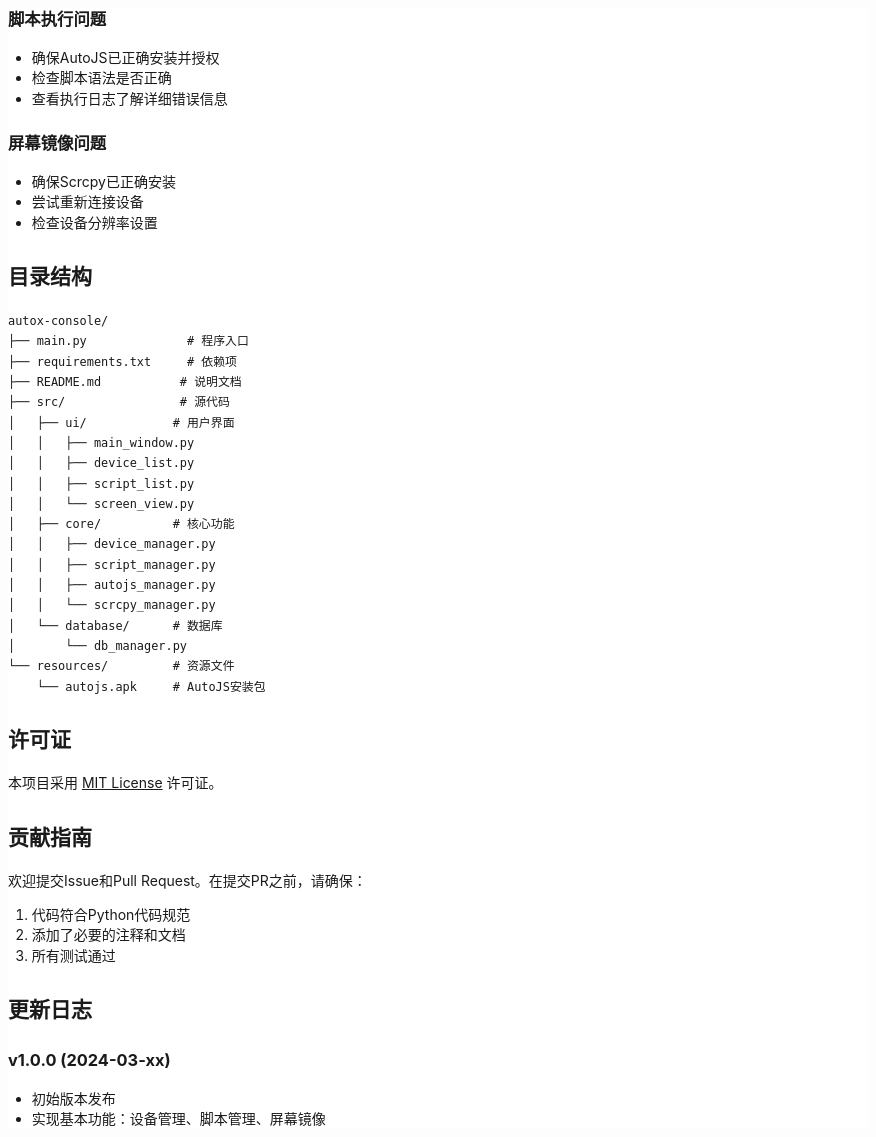 ### 脚本执行问题
- 确保AutoJS已正确安装并授权
- 检查脚本语法是否正确
- 查看执行日志了解详细错误信息

### 屏幕镜像问题
- 确保Scrcpy已正确安装
- 尝试重新连接设备
- 检查设备分辨率设置

## 目录结构

```
autox-console/
├── main.py              # 程序入口
├── requirements.txt     # 依赖项
├── README.md           # 说明文档
├── src/                # 源代码
│   ├── ui/            # 用户界面
│   │   ├── main_window.py
│   │   ├── device_list.py
│   │   ├── script_list.py
│   │   └── screen_view.py
│   ├── core/          # 核心功能
│   │   ├── device_manager.py
│   │   ├── script_manager.py
│   │   ├── autojs_manager.py
│   │   └── scrcpy_manager.py
│   └── database/      # 数据库
│       └── db_manager.py
└── resources/         # 资源文件
    └── autojs.apk     # AutoJS安装包
```

## 许可证

本项目采用 [MIT License](LICENSE) 许可证。

## 贡献指南

欢迎提交Issue和Pull Request。在提交PR之前，请确保：
1. 代码符合Python代码规范
2. 添加了必要的注释和文档
3. 所有测试通过

## 更新日志

### v1.0.0 (2024-03-xx)
- 初始版本发布
- 实现基本功能：设备管理、脚本管理、屏幕镜像
